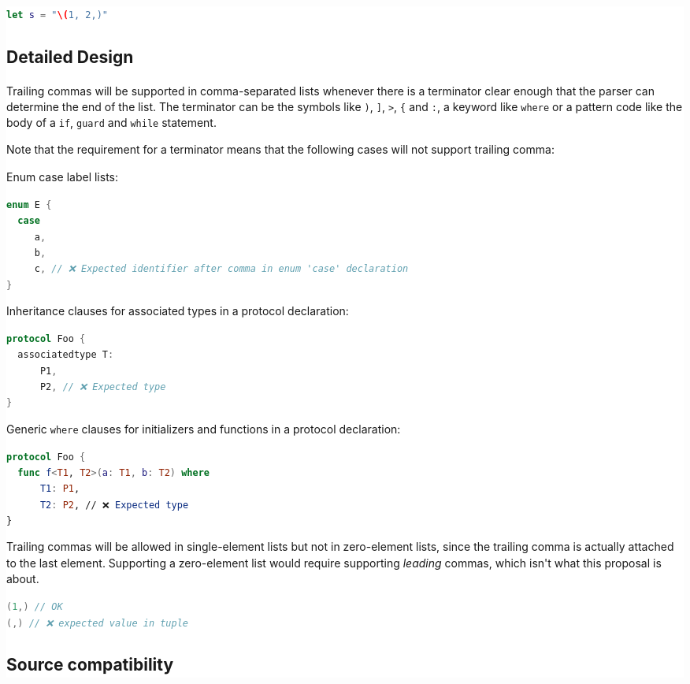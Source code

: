 ```swift
let s = "\(1, 2,)"
```

## Detailed Design

Trailing commas will be supported in comma-separated lists whenever there is a terminator clear enough that the parser can determine the end of the list. The terminator can be the symbols like `)`, `]`, `>`, `{` and `:`, a keyword like `where` or a pattern code like the body of a `if`, `guard` and `while` statement.

Note that the requirement for a terminator means that the following cases will not support trailing comma:

Enum case label lists:

```swift
enum E {
  case
     a,
     b,
     c, // ❌ Expected identifier after comma in enum 'case' declaration
}
```

Inheritance clauses for associated types in a protocol declaration:

```swift
protocol Foo {
  associatedtype T:
      P1,
      P2, // ❌ Expected type
}
```

Generic `where` clauses for initializers and functions in a protocol declaration:

```swift
protocol Foo {
  func f<T1, T2>(a: T1, b: T2) where
      T1: P1,
      T2: P2, // ❌ Expected type
}
```

Trailing commas will be allowed in single-element lists but not in zero-element lists, since the trailing comma is actually attached to the last element. Supporting a zero-element list would require supporting _leading_ commas, which isn't what this proposal is about.

```swift
(1,) // OK
(,) // ❌ expected value in tuple
```


## Source compatibility
